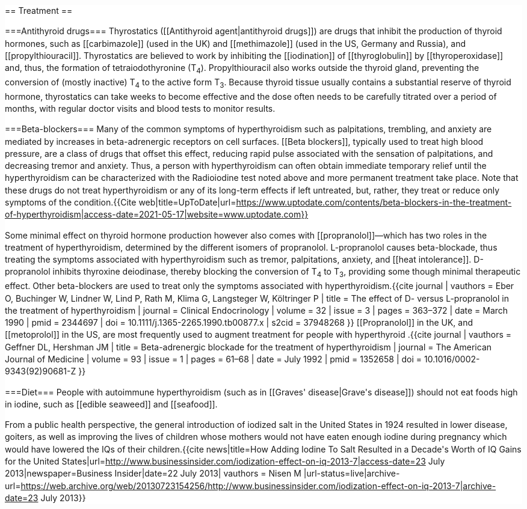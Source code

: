== Treatment ==

===Antithyroid drugs===
Thyrostatics ([[Antithyroid agent|antithyroid drugs]]) are drugs that inhibit the production of thyroid hormones, such as [[carbimazole]] (used in the UK) and [[methimazole]] (used in the US, Germany and Russia), and [[propylthiouracil]]. Thyrostatics are believed to work by inhibiting the [[iodination]] of [[thyroglobulin]] by [[thyroperoxidase]] and, thus, the formation of tetraiodothyronine (T<sub>4</sub>). Propylthiouracil also works outside the thyroid gland, preventing the conversion of (mostly inactive) T<sub>4</sub> to the active form T<sub>3</sub>. Because thyroid tissue usually contains a substantial reserve of thyroid hormone, thyrostatics can take weeks to become effective and the dose often needs to be carefully titrated over a period of months, with regular doctor visits and blood tests to monitor results.<ref name="Thyrotoxicosis and Hyperthyroidism"/>

===Beta-blockers===
Many of the common symptoms of hyperthyroidism such as palpitations, trembling, and anxiety are mediated by increases in beta-adrenergic receptors on cell surfaces. [[Beta blockers]], typically used to treat high blood pressure, are a class of drugs that offset this effect, reducing rapid pulse associated with the sensation of palpitations, and decreasing tremor and anxiety. Thus, a person with hyperthyroidism can often obtain immediate temporary relief until the hyperthyroidism can be characterized with the Radioiodine test noted above and more permanent treatment take place. Note that these drugs do not treat hyperthyroidism or any of its long-term effects if left untreated, but, rather, they treat or reduce only symptoms of the condition.<ref>{{Cite web|title=UpToDate|url=https://www.uptodate.com/contents/beta-blockers-in-the-treatment-of-hyperthyroidism|access-date=2021-05-17|website=www.uptodate.com}}</ref>

Some minimal effect on thyroid hormone production however also comes with [[propranolol]]—which has two roles in the treatment of hyperthyroidism, determined by the different isomers of propranolol. L-propranolol causes beta-blockade, thus treating the symptoms associated with hyperthyroidism such as tremor, palpitations, anxiety, and [[heat intolerance]]. D-propranolol inhibits thyroxine deiodinase, thereby blocking the conversion of T<sub>4</sub> to T<sub>3</sub>, providing some though minimal therapeutic effect. Other beta-blockers are used to treat only the symptoms associated with hyperthyroidism.<ref>{{cite journal | vauthors = Eber O, Buchinger W, Lindner W, Lind P, Rath M, Klima G, Langsteger W, Költringer P | title = The effect of D- versus L-propranolol in the treatment of hyperthyroidism | journal = Clinical Endocrinology | volume = 32 | issue = 3 | pages = 363–372 | date = March 1990 | pmid = 2344697 | doi = 10.1111/j.1365-2265.1990.tb00877.x | s2cid = 37948268 }}</ref> [[Propranolol]] in the UK, and [[metoprolol]] in the US, are most frequently used to augment treatment for people with hyperthyroid .<ref name=pmid1352658>{{cite journal | vauthors = Geffner DL, Hershman JM | title = Beta-adrenergic blockade for the treatment of hyperthyroidism | journal = The American Journal of Medicine | volume = 93 | issue = 1 | pages = 61–68 | date = July 1992 | pmid = 1352658 | doi = 10.1016/0002-9343(92)90681-Z }}</ref>

===Diet===
People with autoimmune hyperthyroidism (such as in [[Graves' disease|Grave's disease]]) should not eat foods high in iodine, such as [[edible seaweed]] and [[seafood]].<ref name=NIH2012/>

From a public health perspective, the general introduction of iodized salt in the United States in 1924 resulted in lower disease, goiters, as well as improving the lives of children whose mothers would not have eaten enough iodine during pregnancy which would have lowered the IQs of their children.<ref name=BI72213>{{cite news|title=How Adding Iodine To Salt Resulted in a Decade's Worth of IQ Gains for the United States|url=http://www.businessinsider.com/iodization-effect-on-iq-2013-7|access-date=23 July 2013|newspaper=Business Insider|date=22 July 2013| vauthors = Nisen M |url-status=live|archive-url=https://web.archive.org/web/20130723154256/http://www.businessinsider.com/iodization-effect-on-iq-2013-7|archive-date=23 July 2013}}</ref>
